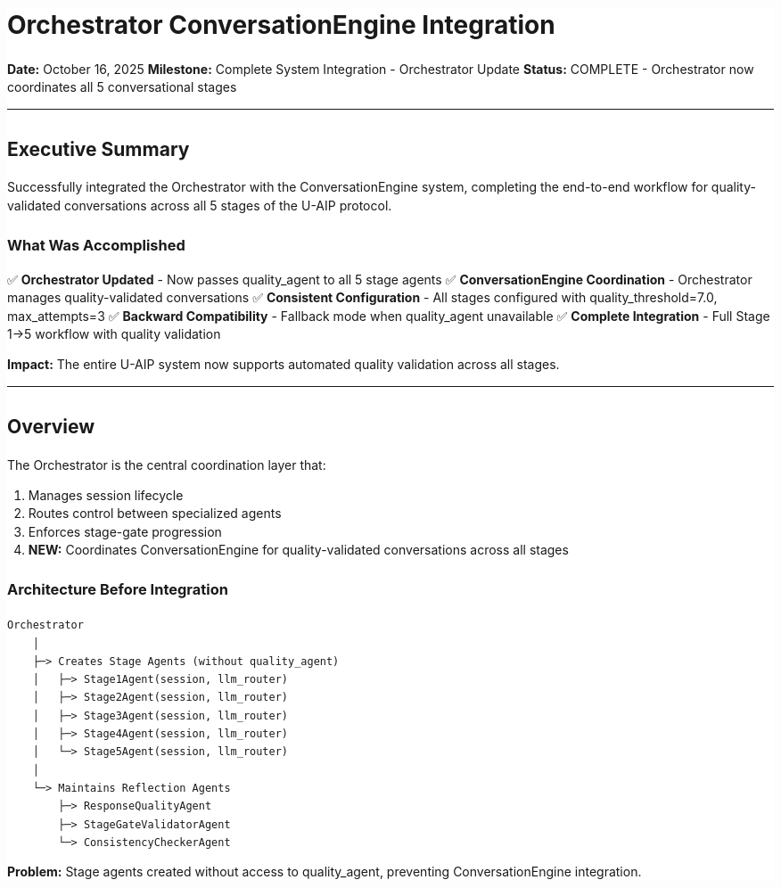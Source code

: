 # Orchestrator ConversationEngine Integration

**Date:** October 16, 2025
**Milestone:** Complete System Integration - Orchestrator Update
**Status:** COMPLETE - Orchestrator now coordinates all 5 conversational stages

---

## Executive Summary

Successfully integrated the Orchestrator with the ConversationEngine system, completing the end-to-end workflow for quality-validated conversations across all 5 stages of the U-AIP protocol.

### What Was Accomplished

✅ **Orchestrator Updated** - Now passes quality_agent to all 5 stage agents
✅ **ConversationEngine Coordination** - Orchestrator manages quality-validated conversations
✅ **Consistent Configuration** - All stages configured with quality_threshold=7.0, max_attempts=3
✅ **Backward Compatibility** - Fallback mode when quality_agent unavailable
✅ **Complete Integration** - Full Stage 1→5 workflow with quality validation

**Impact:** The entire U-AIP system now supports automated quality validation across all stages.

---

## Overview

The Orchestrator is the central coordination layer that:
1. Manages session lifecycle
2. Routes control between specialized agents
3. Enforces stage-gate progression
4. **NEW:** Coordinates ConversationEngine for quality-validated conversations across all stages

### Architecture Before Integration

```
Orchestrator
    │
    ├─> Creates Stage Agents (without quality_agent)
    │   ├─> Stage1Agent(session, llm_router)
    │   ├─> Stage2Agent(session, llm_router)
    │   ├─> Stage3Agent(session, llm_router)
    │   ├─> Stage4Agent(session, llm_router)
    │   └─> Stage5Agent(session, llm_router)
    │
    └─> Maintains Reflection Agents
        ├─> ResponseQualityAgent
        ├─> StageGateValidatorAgent
        └─> ConsistencyCheckerAgent
```

**Problem:** Stage agents created without access to quality_agent, preventing ConversationEngine integration.
